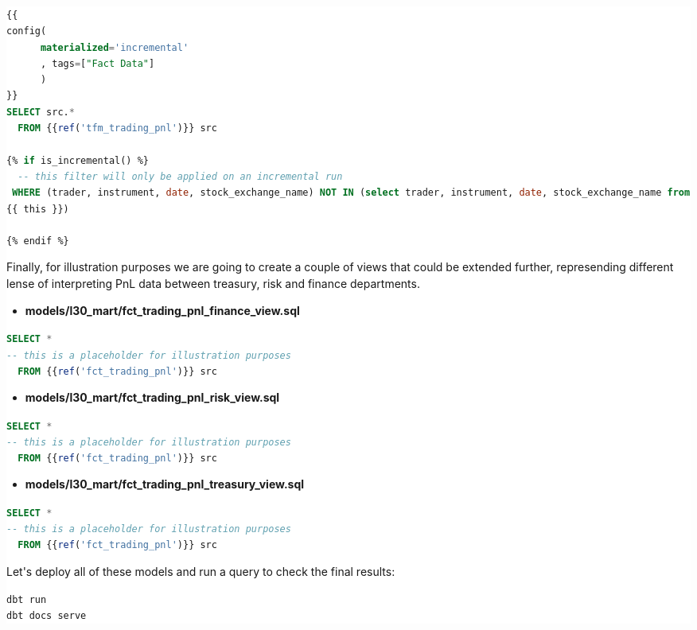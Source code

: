 ```sql
{{ 
config(
	  materialized='incremental'
	  , tags=["Fact Data"]
	  ) 
}}
SELECT src.*
  FROM {{ref('tfm_trading_pnl')}} src

{% if is_incremental() %}
  -- this filter will only be applied on an incremental run
 WHERE (trader, instrument, date, stock_exchange_name) NOT IN (select trader, instrument, date, stock_exchange_name from {{ this }})

{% endif %}
```

Finally, for illustration purposes we are going to create a couple of views that could be extended further, represending different lense of interpreting PnL data between treasury, risk and finance departments.

- **models/l30_mart/fct_trading_pnl_finance_view.sql**
```sql
SELECT * 
-- this is a placeholder for illustration purposes
  FROM {{ref('fct_trading_pnl')}} src
```

- **models/l30_mart/fct_trading_pnl_risk_view.sql**
```sql
SELECT * 
-- this is a placeholder for illustration purposes
  FROM {{ref('fct_trading_pnl')}} src
```

- **models/l30_mart/fct_trading_pnl_treasury_view.sql**
```sql
SELECT * 
-- this is a placeholder for illustration purposes
  FROM {{ref('fct_trading_pnl')}} src
```
Let's deploy all of these models and run a query to check the final results:

```cmd
dbt run 
dbt docs serve
```
